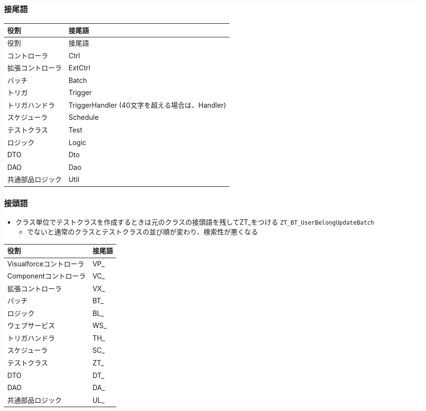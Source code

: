 ### 接尾語




| 役割 | 接尾語 |
|:---|:---|
| 役割 | 接尾語 |
| コントローラ | Ctrl |
| 拡張コントローラ | ExtCtrl |
| バッチ | Batch |
| トリガ | Trigger |
| トリガハンドラ | TriggerHandler (40文字を超える場合は、Handler) |
| スケジューラ | Schedule |
| テストクラス | Test |
| ロジック | Logic |
| DTO | Dto |
| DAO | Dao |
| 共通部品ロジック | Util |

### 接頭語
- クラス単位でテストクラスを作成するときは元のクラスの接頭語を残してZT_をつける `ZT_BT_UserBelongUpdateBatch`
    - でないと通常のクラスとテストクラスの並び順が変わり、検索性が悪くなる

| 役割 | 接尾語 |
|:---|:---|
| Visualforceコントローラ | VP_ |
| Componentコントローラ | VC_ |
| 拡張コントローラ | VX_ |
| バッチ | BT_ |
| ロジック | BL_ |
| ウェブサービス | WS_ |
| トリガハンドラ | TH_ |
| スケジューラ | SC_ |
| テストクラス | ZT_ |
| DTO | DT_ |
| DAO | DA_ |
| 共通部品ロジック | UL_ |
